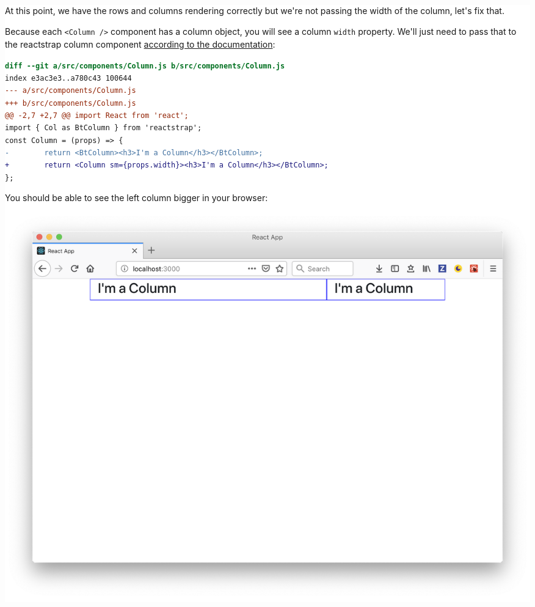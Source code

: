 At this point, we have the rows and columns rendering correctly but we're not passing the width of the column, let's fix that.

Because each `<Column />` component has a column object, you will see a column `width` property. We'll just need to pass that to the reactstrap column component [according to the documentation](https://www.google.com/url?q=http://reactstrap.github.io/components/layout/&sa=D&ust=1551819373929000):

```diff
diff --git a/src/components/Column.js b/src/components/Column.js
index e3ac3e3..a780c43 100644
--- a/src/components/Column.js
+++ b/src/components/Column.js
@@ -2,7 +2,7 @@ import React from 'react';
import { Col as BtColumn } from 'reactstrap';
const Column = (props) => {
-        return <BtColumn><h3>I'm a Column</h3></BtColumn>;
+        return <Column sm={props.width}><h3>I'm a Column</h3></BtColumn>;
};
```

You should be able to see the left column bigger in your browser:

![Rendering columns with size](./im-a-column-bigger.png)

